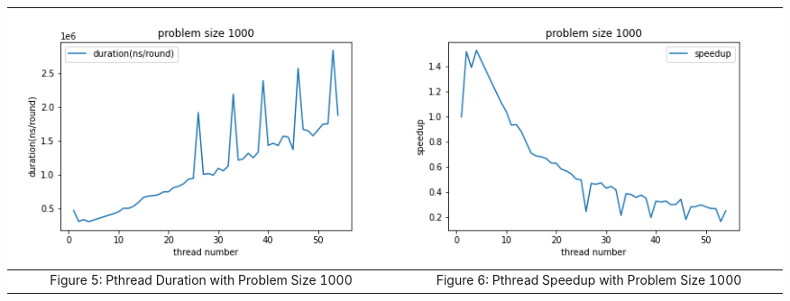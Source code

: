 | ![Figure 5](pthreadproblemsize1000durationnsround.png) |   ![Figure 6](pthreadproblemsize1000speedup.png)   |
| :----------------------------------------------------: | :------------------------------------------------: |
|  Figure 5: Pthread Duration with Problem Size $1000$   | Figure 6: Pthread Speedup with Problem Size $1000$ |
